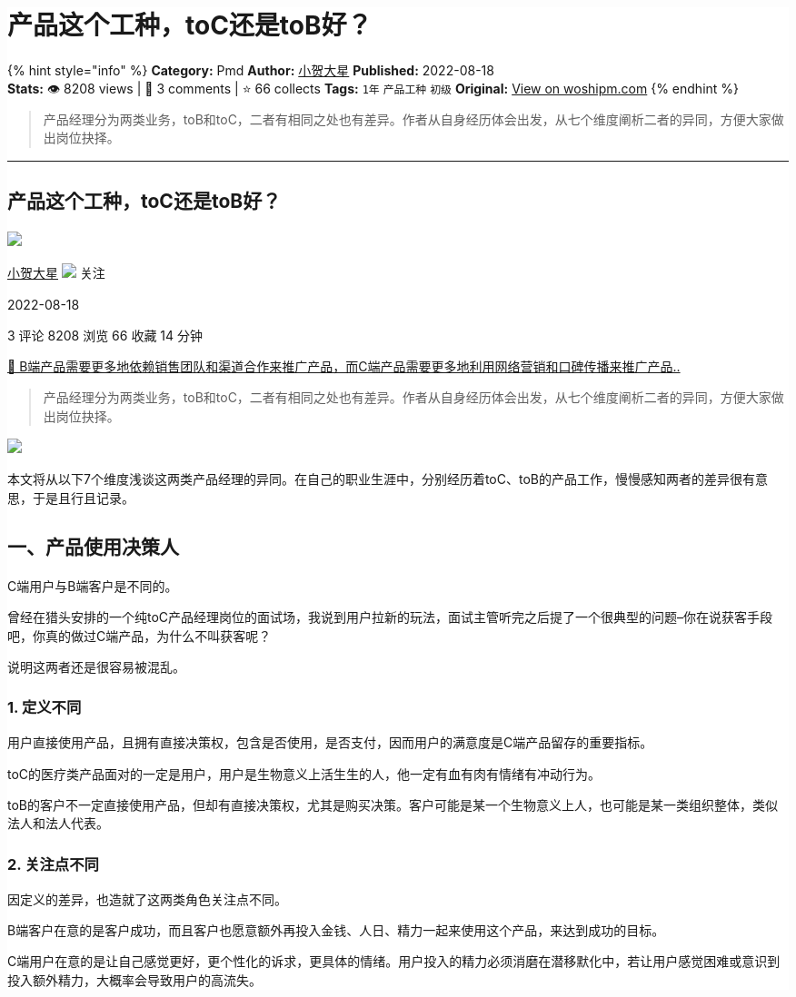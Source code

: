 # 产品这个工种，toC还是toB好？
{% hint style="info" %}
**Category:** Pmd
**Author:** [小贺大星](https://www.woshipm.com/u/785641)
**Published:** 2022-08-18  
**Stats:** 👁️ 8208 views | 💬 3 comments | ⭐ 66 collects
**Tags:** `1年` `产品工种` `初级`
**Original:** [View on woshipm.com](https://www.woshipm.com/pmd/5568968.html)
{% endhint %}
> 产品经理分为两类业务，toB和toC，二者有相同之处也有差异。作者从自身经历体会出发，从七个维度阐析二者的异同，方便大家做出岗位抉择。

---

## 产品这个工种，toC还是toB好？

[![](https://static.qidianla.com/woshipm_def_head_4.jpg?imageView2/1/w/72/h/72/q/100)](https://www.woshipm.com/u/785641)

[小贺大星](https://www.woshipm.com/u/785641) ![](https://static.woshipm.com/tag/1101_1@2x.png) 关注

2022-08-18

3 评论 8208 浏览 66 收藏 14 分钟

[🔗 B端产品需要更多地依赖销售团队和渠道合作来推广产品，而C端产品需要更多地利用网络营销和口碑传播来推广产品..](https://ke.qidianla.com/courses/bcpm)

> 产品经理分为两类业务，toB和toC，二者有相同之处也有差异。作者从自身经历体会出发，从七个维度阐析二者的异同，方便大家做出岗位抉择。

![](https://image.woshipm.com/wp-files/2022/08/9mudNtxFYUx4rSPFeCrv.jpg)

本文将从以下7个维度浅谈这两类产品经理的异同。在自己的职业生涯中，分别经历着toC、toB的产品工作，慢慢感知两者的差异很有意思，于是且行且记录。

## 一、产品使用决策人

C端用户与B端客户是不同的。

曾经在猎头安排的一个纯toC产品经理岗位的面试场，我说到用户拉新的玩法，面试主管听完之后提了一个很典型的问题–你在说获客手段吧，你真的做过C端产品，为什么不叫获客呢？

说明这两者还是很容易被混乱。

### 1\. 定义不同

用户直接使用产品，且拥有直接决策权，包含是否使用，是否支付，因而用户的满意度是C端产品留存的重要指标。

toC的医疗类产品面对的一定是用户，用户是生物意义上活生生的人，他一定有血有肉有情绪有冲动行为。

toB的客户不一定直接使用产品，但却有直接决策权，尤其是购买决策。客户可能是某一个生物意义上人，也可能是某一类组织整体，类似法人和法人代表。

### 2\. 关注点不同

因定义的差异，也造就了这两类角色关注点不同。

B端客户在意的是客户成功，而且客户也愿意额外再投入金钱、人日、精力一起来使用这个产品，来达到成功的目标。

C端用户在意的是让自己感觉更好，更个性化的诉求，更具体的情绪。用户投入的精力必须消磨在潜移默化中，若让用户感觉困难或意识到投入额外精力，大概率会导致用户的高流失。
